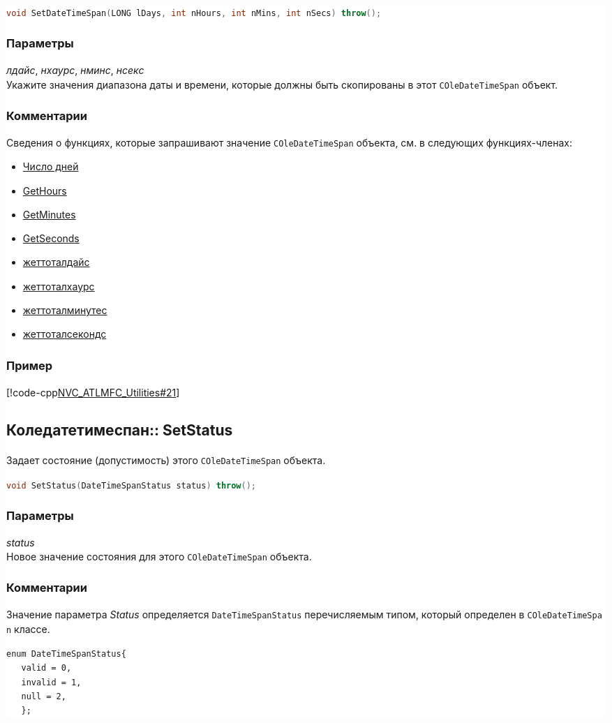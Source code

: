 ```cpp
void SetDateTimeSpan(LONG lDays, int nHours, int nMins, int nSecs) throw();
```

### <a name="parameters"></a>Параметры

*лдайс*, *нхаурс*, *нминс*, *нсекс*<br/>
Укажите значения диапазона даты и времени, которые должны быть скопированы в этот `COleDateTimeSpan` объект.

### <a name="remarks"></a>Комментарии

Сведения о функциях, которые запрашивают значение `COleDateTimeSpan` объекта, см. в следующих функциях-членах:

- [Число дней](#getdays)

- [GetHours](#gethours)

- [GetMinutes](#getminutes)

- [GetSeconds](#getseconds)

- [жеттоталдайс](#gettotaldays)

- [жеттоталхаурс](#gettotalhours)

- [жеттоталминутес](#gettotalminutes)

- [жеттоталсекондс](#gettotalseconds)

### <a name="example"></a>Пример

[!code-cpp[NVC_ATLMFC_Utilities#21](../../atl-mfc-shared/codesnippet/cpp/coledatetimespan-class_12.cpp)]

## <a name="coledatetimespansetstatus"></a><a name="setstatus"></a> Коледатетимеспан:: SetStatus

Задает состояние (допустимость) этого `COleDateTimeSpan` объекта.

```cpp
void SetStatus(DateTimeSpanStatus status) throw();
```

### <a name="parameters"></a>Параметры

*status*<br/>
Новое значение состояния для этого `COleDateTimeSpan` объекта.

### <a name="remarks"></a>Комментарии

Значение параметра *Status* определяется `DateTimeSpanStatus` перечисляемым типом, который определен в `COleDateTimeSpan` классе.

```
enum DateTimeSpanStatus{
   valid = 0,
   invalid = 1,
   null = 2,
   };
```
